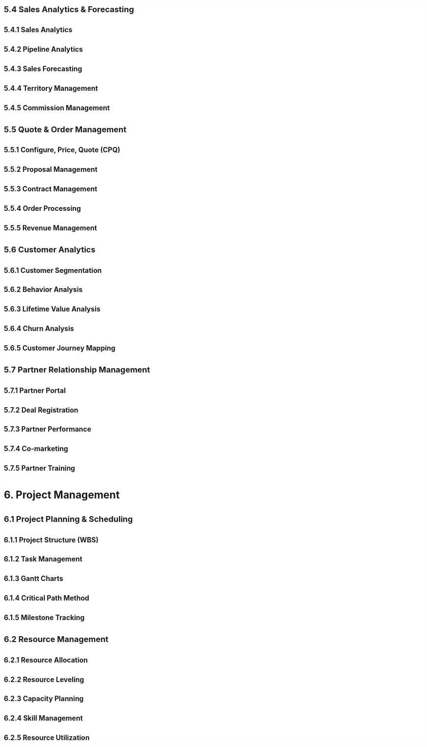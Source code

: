 ### 5.4 Sales Analytics & Forecasting
#### 5.4.1 Sales Analytics
#### 5.4.2 Pipeline Analytics
#### 5.4.3 Sales Forecasting
#### 5.4.4 Territory Management
#### 5.4.5 Commission Management

### 5.5 Quote & Order Management
#### 5.5.1 Configure, Price, Quote (CPQ)
#### 5.5.2 Proposal Management
#### 5.5.3 Contract Management
#### 5.5.4 Order Processing
#### 5.5.5 Revenue Management

### 5.6 Customer Analytics
#### 5.6.1 Customer Segmentation
#### 5.6.2 Behavior Analysis
#### 5.6.3 Lifetime Value Analysis
#### 5.6.4 Churn Analysis
#### 5.6.5 Customer Journey Mapping

### 5.7 Partner Relationship Management
#### 5.7.1 Partner Portal
#### 5.7.2 Deal Registration
#### 5.7.3 Partner Performance
#### 5.7.4 Co-marketing
#### 5.7.5 Partner Training

## 6. Project Management
### 6.1 Project Planning & Scheduling
#### 6.1.1 Project Structure (WBS)
#### 6.1.2 Task Management
#### 6.1.3 Gantt Charts
#### 6.1.4 Critical Path Method
#### 6.1.5 Milestone Tracking

### 6.2 Resource Management
#### 6.2.1 Resource Allocation
#### 6.2.2 Resource Leveling
#### 6.2.3 Capacity Planning
#### 6.2.4 Skill Management
#### 6.2.5 Resource Utilization
